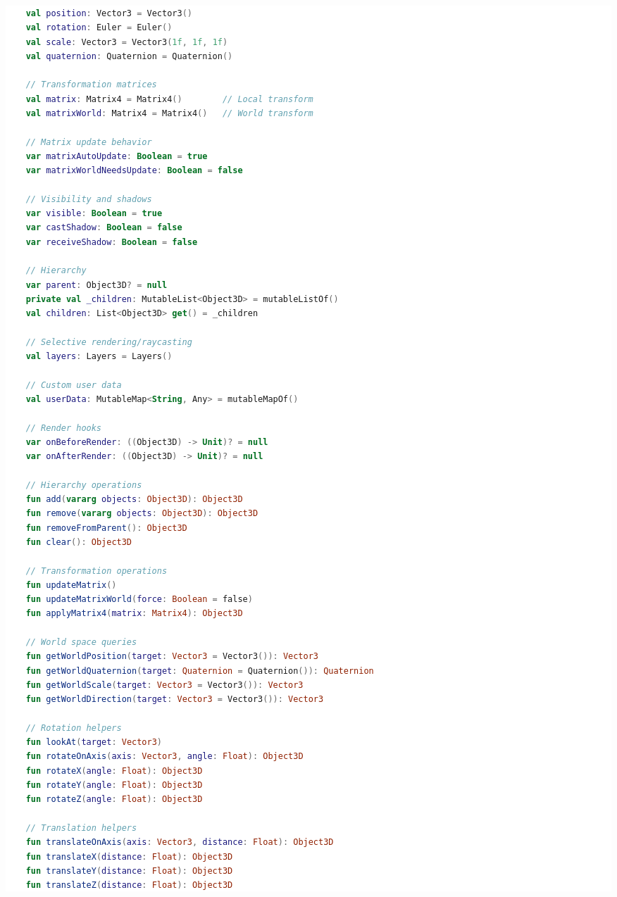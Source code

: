 ```kotlin
    val position: Vector3 = Vector3()
    val rotation: Euler = Euler()
    val scale: Vector3 = Vector3(1f, 1f, 1f)
    val quaternion: Quaternion = Quaternion()

    // Transformation matrices
    val matrix: Matrix4 = Matrix4()        // Local transform
    val matrixWorld: Matrix4 = Matrix4()   // World transform

    // Matrix update behavior
    var matrixAutoUpdate: Boolean = true
    var matrixWorldNeedsUpdate: Boolean = false

    // Visibility and shadows
    var visible: Boolean = true
    var castShadow: Boolean = false
    var receiveShadow: Boolean = false

    // Hierarchy
    var parent: Object3D? = null
    private val _children: MutableList<Object3D> = mutableListOf()
    val children: List<Object3D> get() = _children

    // Selective rendering/raycasting
    val layers: Layers = Layers()

    // Custom user data
    val userData: MutableMap<String, Any> = mutableMapOf()

    // Render hooks
    var onBeforeRender: ((Object3D) -> Unit)? = null
    var onAfterRender: ((Object3D) -> Unit)? = null

    // Hierarchy operations
    fun add(vararg objects: Object3D): Object3D
    fun remove(vararg objects: Object3D): Object3D
    fun removeFromParent(): Object3D
    fun clear(): Object3D

    // Transformation operations
    fun updateMatrix()
    fun updateMatrixWorld(force: Boolean = false)
    fun applyMatrix4(matrix: Matrix4): Object3D

    // World space queries
    fun getWorldPosition(target: Vector3 = Vector3()): Vector3
    fun getWorldQuaternion(target: Quaternion = Quaternion()): Quaternion
    fun getWorldScale(target: Vector3 = Vector3()): Vector3
    fun getWorldDirection(target: Vector3 = Vector3()): Vector3

    // Rotation helpers
    fun lookAt(target: Vector3)
    fun rotateOnAxis(axis: Vector3, angle: Float): Object3D
    fun rotateX(angle: Float): Object3D
    fun rotateY(angle: Float): Object3D
    fun rotateZ(angle: Float): Object3D

    // Translation helpers
    fun translateOnAxis(axis: Vector3, distance: Float): Object3D
    fun translateX(distance: Float): Object3D
    fun translateY(distance: Float): Object3D
    fun translateZ(distance: Float): Object3D

```